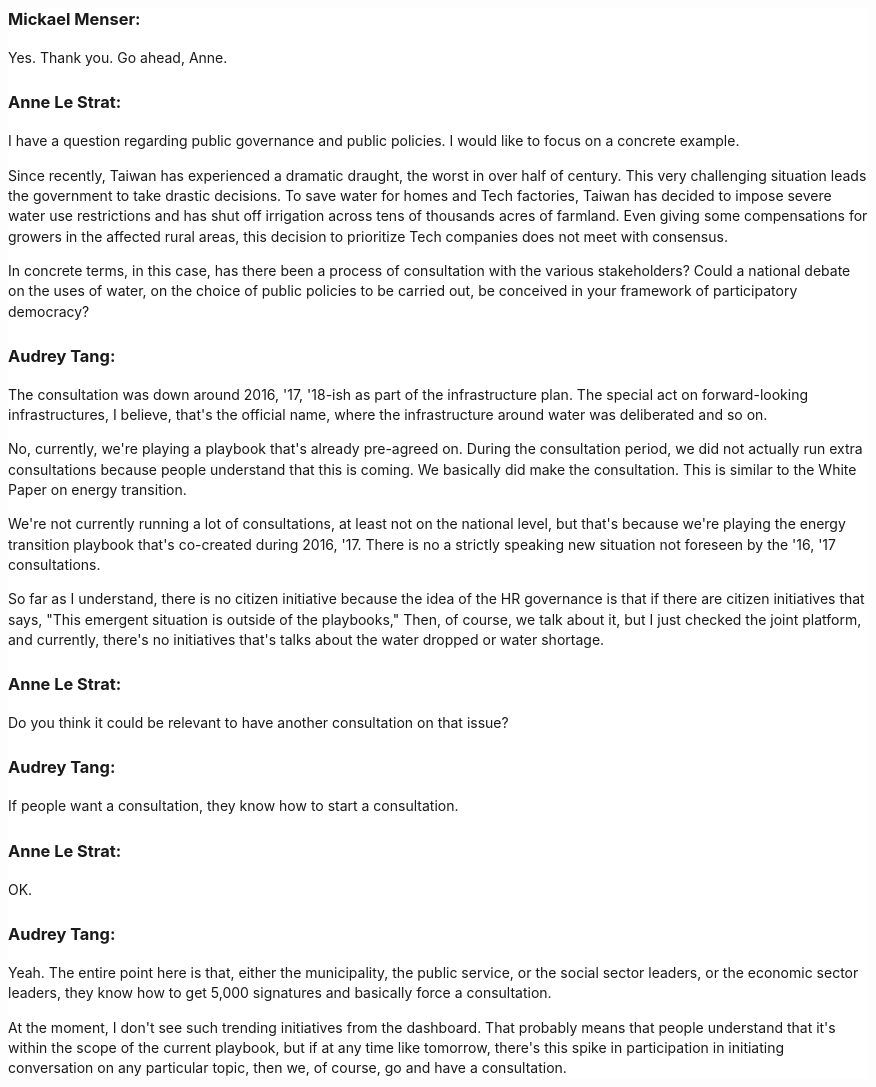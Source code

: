 ### Mickael Menser:
Yes. Thank you. Go ahead, Anne.

### Anne Le Strat:
I have a question regarding public governance and public policies. I would like to focus on a concrete example.

Since recently, Taiwan has experienced a dramatic draught, the worst in over half of century. This very challenging situation leads the government to take drastic decisions.  To save water for homes and Tech factories, Taiwan has decided to impose severe water use restrictions and has shut off irrigation across tens of thousands acres of farmland. Even giving some compensations for growers in the affected rural areas, this decision to prioritize Tech companies does not meet with consensus.

In concrete terms, in this case, has there been a process of consultation with the various stakeholders? Could a national debate on the uses of water, on the choice of public policies to be carried out, be conceived in your framework of participatory democracy?

### Audrey Tang:
The consultation was down around 2016, '17, '18-ish as part of the infrastructure plan. The special act on forward-looking infrastructures, I believe, that's the official name, where the infrastructure around water was deliberated and so on.

No, currently, we're playing a playbook that's already pre-agreed on. During the consultation period, we did not actually run extra consultations because people understand that this is coming. We basically did make the consultation. This is similar to the White Paper on energy transition.

We're not currently running a lot of consultations, at least not on the national level, but that's because we're playing the energy transition playbook that's co-created during 2016, '17. There is no a strictly speaking new situation not foreseen by the '16, '17 consultations.

So far as I understand, there is no citizen initiative because the idea of the HR governance is that if there are citizen initiatives that says, "This emergent situation is outside of the playbooks," Then, of course, we talk about it, but I just checked the joint platform, and currently, there's no initiatives that's talks about the water dropped or water shortage.

### Anne Le Strat:
Do you think it could be relevant to have another consultation on that issue?

### Audrey Tang:
If people want a consultation, they know how to start a consultation.

### Anne Le Strat:
OK.

### Audrey Tang:
Yeah. The entire point here is that, either the municipality, the public service, or the social sector leaders, or the economic sector leaders, they know how to get 5,000 signatures and basically force a consultation.

At the moment, I don't see such trending initiatives from the dashboard. That probably means that people understand that it's within the scope of the current playbook, but if at any time like tomorrow, there's this spike in participation in initiating conversation on any particular topic, then we, of course, go and have a consultation.
